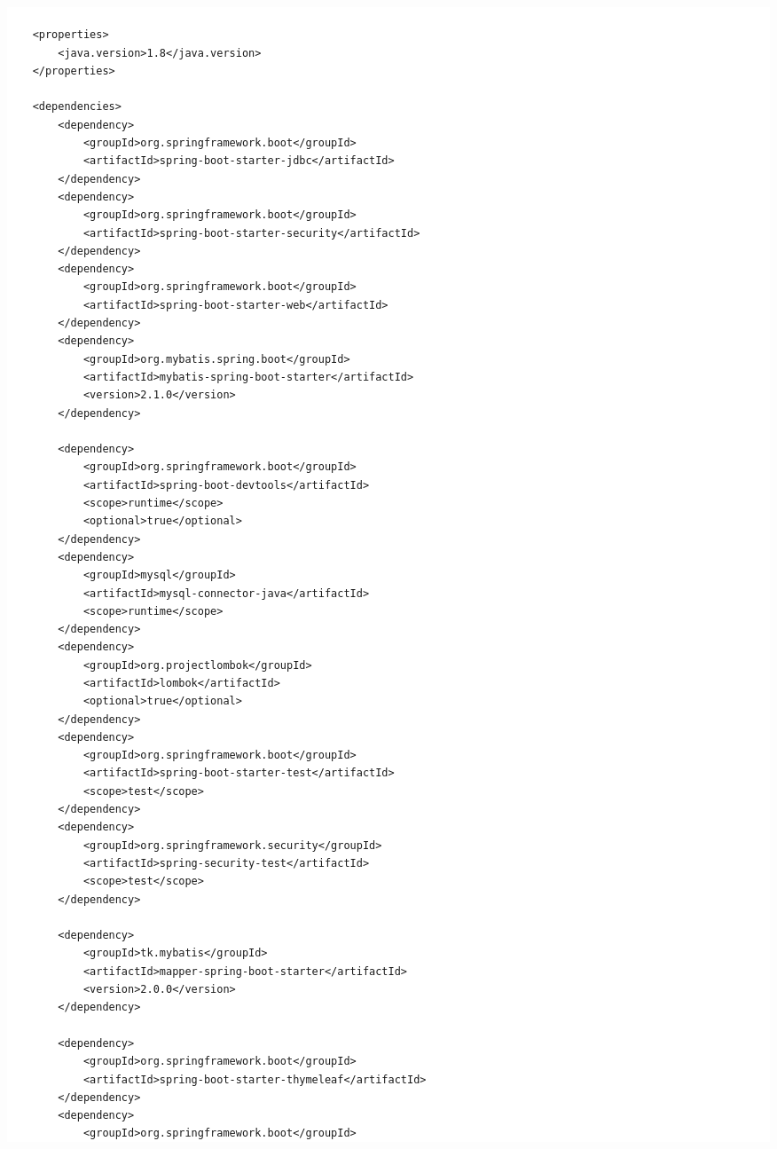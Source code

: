 ```

    <properties>
        <java.version>1.8</java.version>
    </properties>

    <dependencies>
        <dependency>
            <groupId>org.springframework.boot</groupId>
            <artifactId>spring-boot-starter-jdbc</artifactId>
        </dependency>
        <dependency>
            <groupId>org.springframework.boot</groupId>
            <artifactId>spring-boot-starter-security</artifactId>
        </dependency>
        <dependency>
            <groupId>org.springframework.boot</groupId>
            <artifactId>spring-boot-starter-web</artifactId>
        </dependency>
        <dependency>
            <groupId>org.mybatis.spring.boot</groupId>
            <artifactId>mybatis-spring-boot-starter</artifactId>
            <version>2.1.0</version>
        </dependency>

        <dependency>
            <groupId>org.springframework.boot</groupId>
            <artifactId>spring-boot-devtools</artifactId>
            <scope>runtime</scope>
            <optional>true</optional>
        </dependency>
        <dependency>
            <groupId>mysql</groupId>
            <artifactId>mysql-connector-java</artifactId>
            <scope>runtime</scope>
        </dependency>
        <dependency>
            <groupId>org.projectlombok</groupId>
            <artifactId>lombok</artifactId>
            <optional>true</optional>
        </dependency>
        <dependency>
            <groupId>org.springframework.boot</groupId>
            <artifactId>spring-boot-starter-test</artifactId>
            <scope>test</scope>
        </dependency>
        <dependency>
            <groupId>org.springframework.security</groupId>
            <artifactId>spring-security-test</artifactId>
            <scope>test</scope>
        </dependency>

        <dependency>
            <groupId>tk.mybatis</groupId>
            <artifactId>mapper-spring-boot-starter</artifactId>
            <version>2.0.0</version>
        </dependency>

        <dependency>
            <groupId>org.springframework.boot</groupId>
            <artifactId>spring-boot-starter-thymeleaf</artifactId>
        </dependency>
        <dependency>
            <groupId>org.springframework.boot</groupId>
```